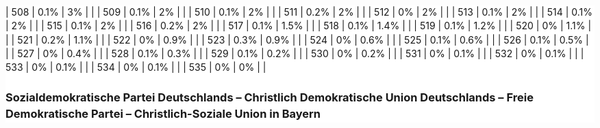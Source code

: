 | 508 | 0.1% | 3% |  |
| 509 | 0.1% | 2% |  |
| 510 | 0.1% | 2% |  |
| 511 | 0.2% | 2% |  |
| 512 | 0% | 2% |  |
| 513 | 0.1% | 2% |  |
| 514 | 0.1% | 2% |  |
| 515 | 0.1% | 2% |  |
| 516 | 0.2% | 2% |  |
| 517 | 0.1% | 1.5% |  |
| 518 | 0.1% | 1.4% |  |
| 519 | 0.1% | 1.2% |  |
| 520 | 0% | 1.1% |  |
| 521 | 0.2% | 1.1% |  |
| 522 | 0% | 0.9% |  |
| 523 | 0.3% | 0.9% |  |
| 524 | 0% | 0.6% |  |
| 525 | 0.1% | 0.6% |  |
| 526 | 0.1% | 0.5% |  |
| 527 | 0% | 0.4% |  |
| 528 | 0.1% | 0.3% |  |
| 529 | 0.1% | 0.2% |  |
| 530 | 0% | 0.2% |  |
| 531 | 0% | 0.1% |  |
| 532 | 0% | 0.1% |  |
| 533 | 0% | 0.1% |  |
| 534 | 0% | 0.1% |  |
| 535 | 0% | 0% |  |

### Sozialdemokratische Partei Deutschlands – Christlich Demokratische Union Deutschlands – Freie Demokratische Partei – Christlich-Soziale Union in Bayern
